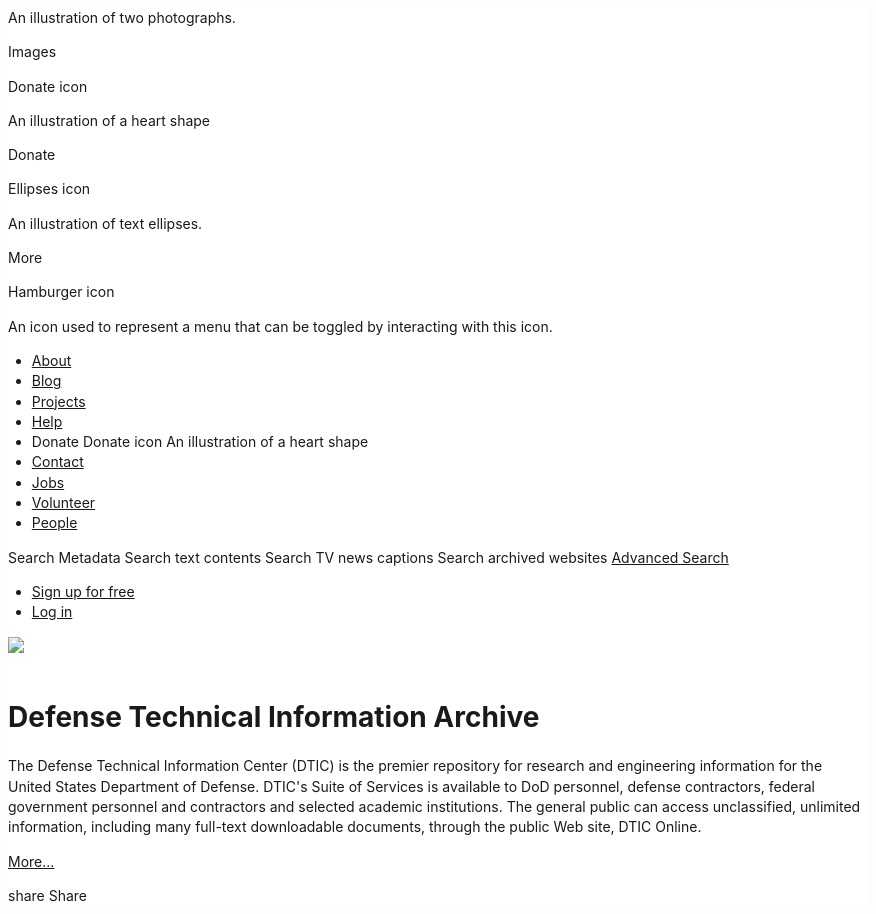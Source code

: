An illustration of two photographs.

<span class="label style-scope media-button">Images</span>

Donate icon

An illustration of a heart shape

<span class="label style-scope media-button">Donate</span>

Ellipses icon

An illustration of text ellipses.

<span class="label style-scope media-button">More</span>

Hamburger icon

An icon used to represent a menu that can be toggled by interacting with this icon.

-   <a href="https://archive.org/about/" class="about style-scope desktop-subnav">About</a>
-   <a href="https://blog.archive.org/" class="blog style-scope desktop-subnav">Blog</a>
-   <a href="https://archive.org/projects/" class="projects style-scope desktop-subnav">Projects</a>
-   <a href="https://archive.org/about/faqs.php" class="help style-scope desktop-subnav">Help</a>
-   Donate
    Donate icon
    An illustration of a heart shape
-   <a href="https://archive.org/about/contact.php" class="contact style-scope desktop-subnav">Contact</a>
-   <a href="https://archive.org/about/jobs.php" class="jobs style-scope desktop-subnav">Jobs</a>
-   <a href="https://archive.org/about/volunteerpositions.php" class="volunteer style-scope desktop-subnav">Volunteer</a>
-   <a href="https://archive.org/about/bios.php" class="people style-scope desktop-subnav">People</a>

Search Metadata Search text contents Search TV news captions Search archived websites <a href="https://archive.org/advancedsearch.php" class="advanced-search style-scope search-menu">Advanced Search</a>

-   <a href="https://archive.org/account/signup" class="style-scope signed-out-dropdown">Sign up for free</a>
-   <a href="https://archive.org/account/login" class="style-scope signed-out-dropdown">Log in</a>

<img src="https://ia601305.us.archive.org/12/items/dticarchive/dticarchive_itemimage.jpg" id="file-dropper-img" class="img-responsive" />

Defense Technical Information Archive
=====================================

The Defense Technical Information Center (DTIC) is the premier repository for research and engineering information for the United States Department of Defense. DTIC's Suite of Services is available to DoD personnel, defense contractors, federal government personnel and contractors and selected academic institutions. The general public can access unclassified, unlimited information, including many full-text downloadable documents, through the public Web site, DTIC Online.

[More...](/details/dticarchive?tab=about)

<span class="iconochive-share" aria-hidden="true"></span><span class="sr-only">share</span> <span class="hidden-xs-span"> Share</span>
